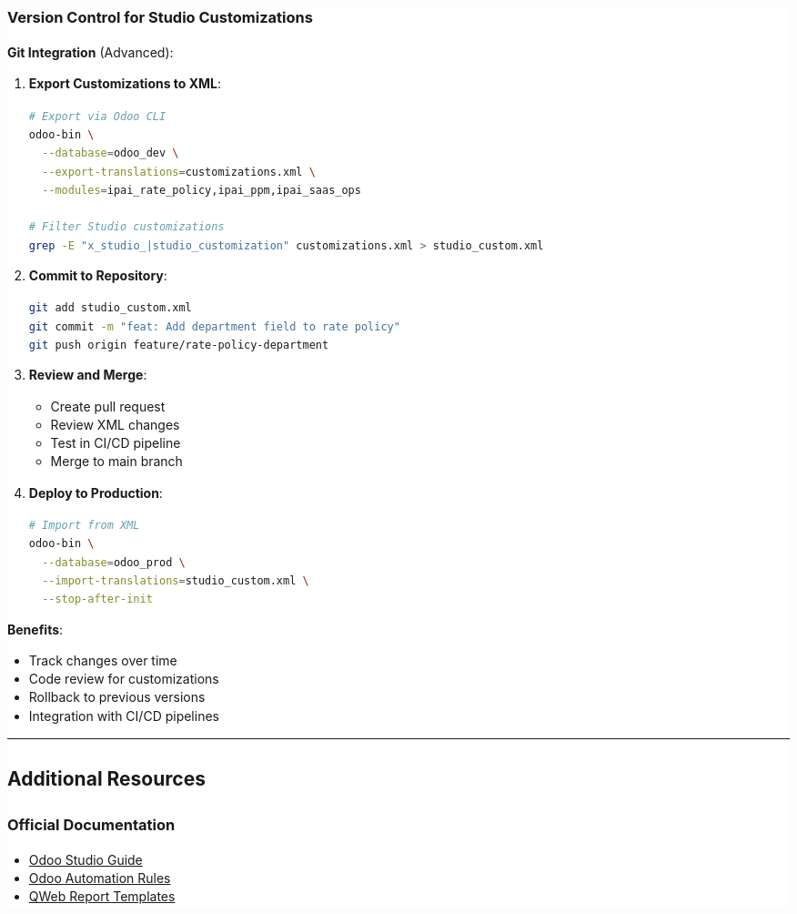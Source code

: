 
### Version Control for Studio Customizations

**Git Integration** (Advanced):

1. **Export Customizations to XML**:
   ```bash
   # Export via Odoo CLI
   odoo-bin \
     --database=odoo_dev \
     --export-translations=customizations.xml \
     --modules=ipai_rate_policy,ipai_ppm,ipai_saas_ops

   # Filter Studio customizations
   grep -E "x_studio_|studio_customization" customizations.xml > studio_custom.xml
   ```

2. **Commit to Repository**:
   ```bash
   git add studio_custom.xml
   git commit -m "feat: Add department field to rate policy"
   git push origin feature/rate-policy-department
   ```

3. **Review and Merge**:
   - Create pull request
   - Review XML changes
   - Test in CI/CD pipeline
   - Merge to main branch

4. **Deploy to Production**:
   ```bash
   # Import from XML
   odoo-bin \
     --database=odoo_prod \
     --import-translations=studio_custom.xml \
     --stop-after-init
   ```

**Benefits**:
- Track changes over time
- Code review for customizations
- Rollback to previous versions
- Integration with CI/CD pipelines

---

## Additional Resources

### Official Documentation

- [Odoo Studio Guide](https://www.odoo.com/documentation/19.0/applications/studio.html)
- [Odoo Automation Rules](https://www.odoo.com/documentation/19.0/developer/reference/backend/actions.html#automated-actions)
- [QWeb Report Templates](https://www.odoo.com/documentation/19.0/developer/reference/frontend/qweb.html)
